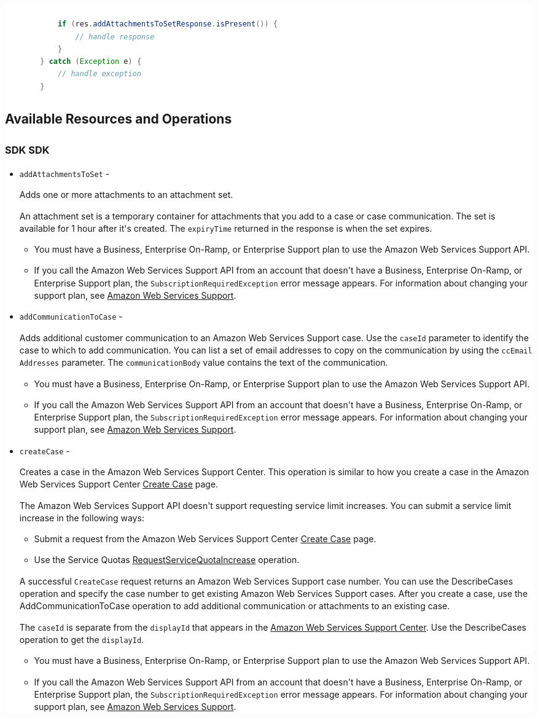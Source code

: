 ```java

            if (res.addAttachmentsToSetResponse.isPresent()) {
                // handle response
            }
        } catch (Exception e) {
            // handle exception
        }
```



## Available Resources and Operations

### SDK SDK

* `addAttachmentsToSet` - <p>Adds one or more attachments to an attachment set. </p> <p>An attachment set is a temporary container for attachments that you add to a case or case communication. The set is available for 1 hour after it's created. The <code>expiryTime</code> returned in the response is when the set expires. </p> <note> <ul> <li> <p>You must have a Business, Enterprise On-Ramp, or Enterprise Support plan to use the Amazon Web Services Support API. </p> </li> <li> <p>If you call the Amazon Web Services Support API from an account that doesn't have a Business, Enterprise On-Ramp, or Enterprise Support plan, the <code>SubscriptionRequiredException</code> error message appears. For information about changing your support plan, see <a href="http://aws.amazon.com/premiumsupport/">Amazon Web Services Support</a>.</p> </li> </ul> </note>
* `addCommunicationToCase` - <p>Adds additional customer communication to an Amazon Web Services Support case. Use the <code>caseId</code> parameter to identify the case to which to add communication. You can list a set of email addresses to copy on the communication by using the <code>ccEmailAddresses</code> parameter. The <code>communicationBody</code> value contains the text of the communication.</p> <note> <ul> <li> <p>You must have a Business, Enterprise On-Ramp, or Enterprise Support plan to use the Amazon Web Services Support API. </p> </li> <li> <p>If you call the Amazon Web Services Support API from an account that doesn't have a Business, Enterprise On-Ramp, or Enterprise Support plan, the <code>SubscriptionRequiredException</code> error message appears. For information about changing your support plan, see <a href="http://aws.amazon.com/premiumsupport/">Amazon Web Services Support</a>.</p> </li> </ul> </note>
* `createCase` - <p>Creates a case in the Amazon Web Services Support Center. This operation is similar to how you create a case in the Amazon Web Services Support Center <a href="https://console.aws.amazon.com/support/home#/case/create">Create Case</a> page.</p> <p>The Amazon Web Services Support API doesn't support requesting service limit increases. You can submit a service limit increase in the following ways: </p> <ul> <li> <p>Submit a request from the Amazon Web Services Support Center <a href="https://console.aws.amazon.com/support/home#/case/create">Create Case</a> page.</p> </li> <li> <p>Use the Service Quotas <a href="https://docs.aws.amazon.com/servicequotas/2019-06-24/apireference/API_RequestServiceQuotaIncrease.html">RequestServiceQuotaIncrease</a> operation.</p> </li> </ul> <p>A successful <code>CreateCase</code> request returns an Amazon Web Services Support case number. You can use the <a>DescribeCases</a> operation and specify the case number to get existing Amazon Web Services Support cases. After you create a case, use the <a>AddCommunicationToCase</a> operation to add additional communication or attachments to an existing case.</p> <p>The <code>caseId</code> is separate from the <code>displayId</code> that appears in the <a href="https://console.aws.amazon.com/support">Amazon Web Services Support Center</a>. Use the <a>DescribeCases</a> operation to get the <code>displayId</code>.</p> <note> <ul> <li> <p>You must have a Business, Enterprise On-Ramp, or Enterprise Support plan to use the Amazon Web Services Support API. </p> </li> <li> <p>If you call the Amazon Web Services Support API from an account that doesn't have a Business, Enterprise On-Ramp, or Enterprise Support plan, the <code>SubscriptionRequiredException</code> error message appears. For information about changing your support plan, see <a href="http://aws.amazon.com/premiumsupport/">Amazon Web Services Support</a>.</p> </li> </ul> </note>